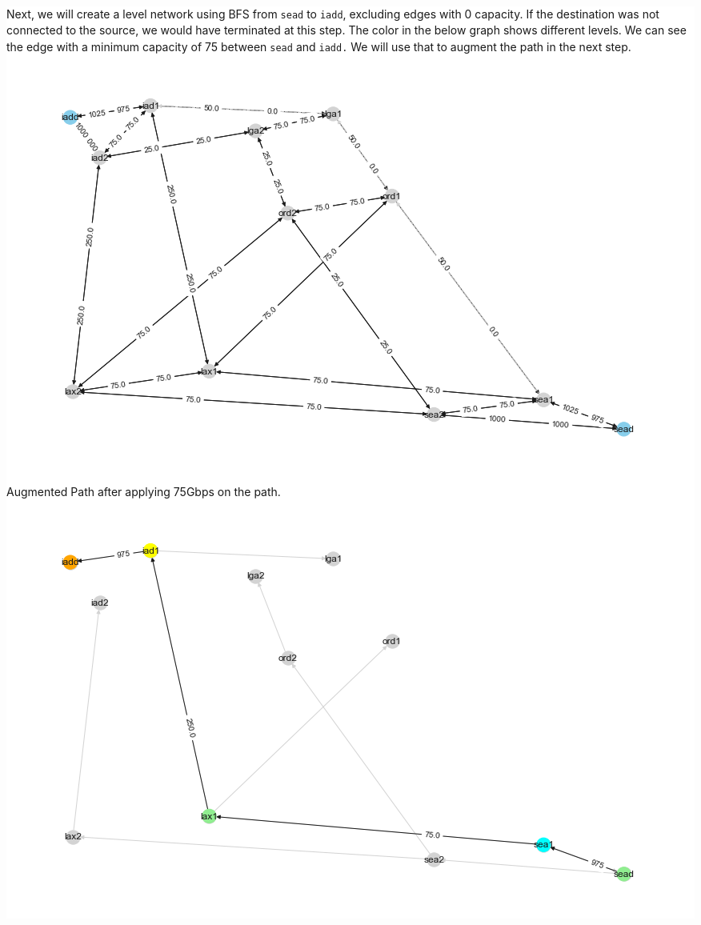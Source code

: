 Next, we will create a level network using BFS from `sead` to `iadd`, excluding edges with 0 capacity. If the destination
was not connected to the source, we would have terminated at this step. The color in the below graph shows different levels.
We can see the edge with a minimum capacity of 75 between  `sead` and `iadd.` We will use that to augment the path in the 
next step.

![Level Network](/images/post10/residual_network1.png "Level Network")

Augmented Path after applying 75Gbps on the path.

![Augmented Path](/images/post10/aug_path_network1.png "Augmented Path Network")
